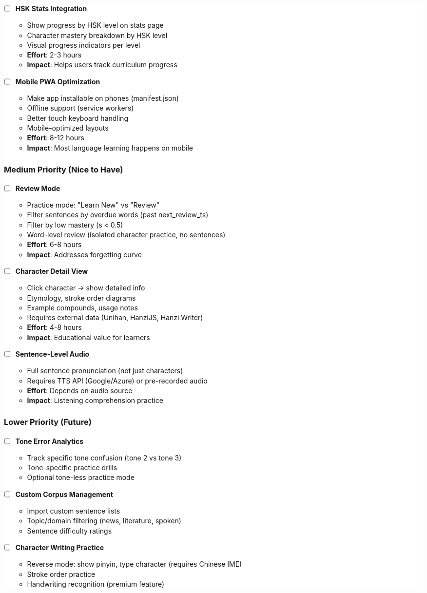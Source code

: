 - [ ] **HSK Stats Integration**
  - Show progress by HSK level on stats page
  - Character mastery breakdown by HSK level
  - Visual progress indicators per level
  - **Effort**: 2-3 hours
  - **Impact**: Helps users track curriculum progress

- [ ] **Mobile PWA Optimization**
  - Make app installable on phones (manifest.json)
  - Offline support (service workers)
  - Better touch keyboard handling
  - Mobile-optimized layouts
  - **Effort**: 8-12 hours
  - **Impact**: Most language learning happens on mobile

### Medium Priority (Nice to Have)
- [ ] **Review Mode**
  - Practice mode: "Learn New" vs "Review"
  - Filter sentences by overdue words (past next_review_ts)
  - Filter by low mastery (s < 0.5)
  - Word-level review (isolated character practice, no sentences)
  - **Effort**: 6-8 hours
  - **Impact**: Addresses forgetting curve

- [ ] **Character Detail View**
  - Click character → show detailed info
  - Etymology, stroke order diagrams
  - Example compounds, usage notes
  - Requires external data (Unihan, HanziJS, Hanzi Writer)
  - **Effort**: 4-8 hours
  - **Impact**: Educational value for learners

- [ ] **Sentence-Level Audio**
  - Full sentence pronunciation (not just characters)
  - Requires TTS API (Google/Azure) or pre-recorded audio
  - **Effort**: Depends on audio source
  - **Impact**: Listening comprehension practice

### Lower Priority (Future)
- [ ] **Tone Error Analytics**
  - Track specific tone confusion (tone 2 vs tone 3)
  - Tone-specific practice drills
  - Optional tone-less practice mode

- [ ] **Custom Corpus Management**
  - Import custom sentence lists
  - Topic/domain filtering (news, literature, spoken)
  - Sentence difficulty ratings

- [ ] **Character Writing Practice**
  - Reverse mode: show pinyin, type character (requires Chinese IME)
  - Stroke order practice
  - Handwriting recognition (premium feature)
